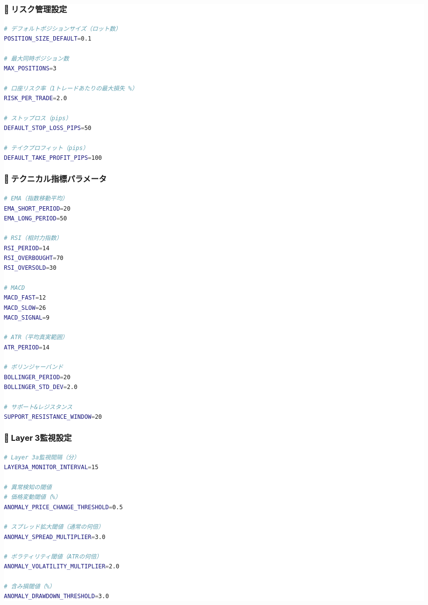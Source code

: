 ### 🔷 リスク管理設定

```bash
# デフォルトポジションサイズ（ロット数）
POSITION_SIZE_DEFAULT=0.1

# 最大同時ポジション数
MAX_POSITIONS=3

# 口座リスク率（1トレードあたりの最大損失 %）
RISK_PER_TRADE=2.0

# ストップロス（pips）
DEFAULT_STOP_LOSS_PIPS=50

# テイクプロフィット（pips）
DEFAULT_TAKE_PROFIT_PIPS=100
```

### 🔷 テクニカル指標パラメータ

```bash
# EMA（指数移動平均）
EMA_SHORT_PERIOD=20
EMA_LONG_PERIOD=50

# RSI（相対力指数）
RSI_PERIOD=14
RSI_OVERBOUGHT=70
RSI_OVERSOLD=30

# MACD
MACD_FAST=12
MACD_SLOW=26
MACD_SIGNAL=9

# ATR（平均真実範囲）
ATR_PERIOD=14

# ボリンジャーバンド
BOLLINGER_PERIOD=20
BOLLINGER_STD_DEV=2.0

# サポート&レジスタンス
SUPPORT_RESISTANCE_WINDOW=20
```

### 🔷 Layer 3監視設定

```bash
# Layer 3a監視間隔（分）
LAYER3A_MONITOR_INTERVAL=15

# 異常検知の閾値
# 価格変動閾値（%）
ANOMALY_PRICE_CHANGE_THRESHOLD=0.5

# スプレッド拡大閾値（通常の何倍）
ANOMALY_SPREAD_MULTIPLIER=3.0

# ボラティリティ閾値（ATRの何倍）
ANOMALY_VOLATILITY_MULTIPLIER=2.0

# 含み損閾値（%）
ANOMALY_DRAWDOWN_THRESHOLD=3.0
```